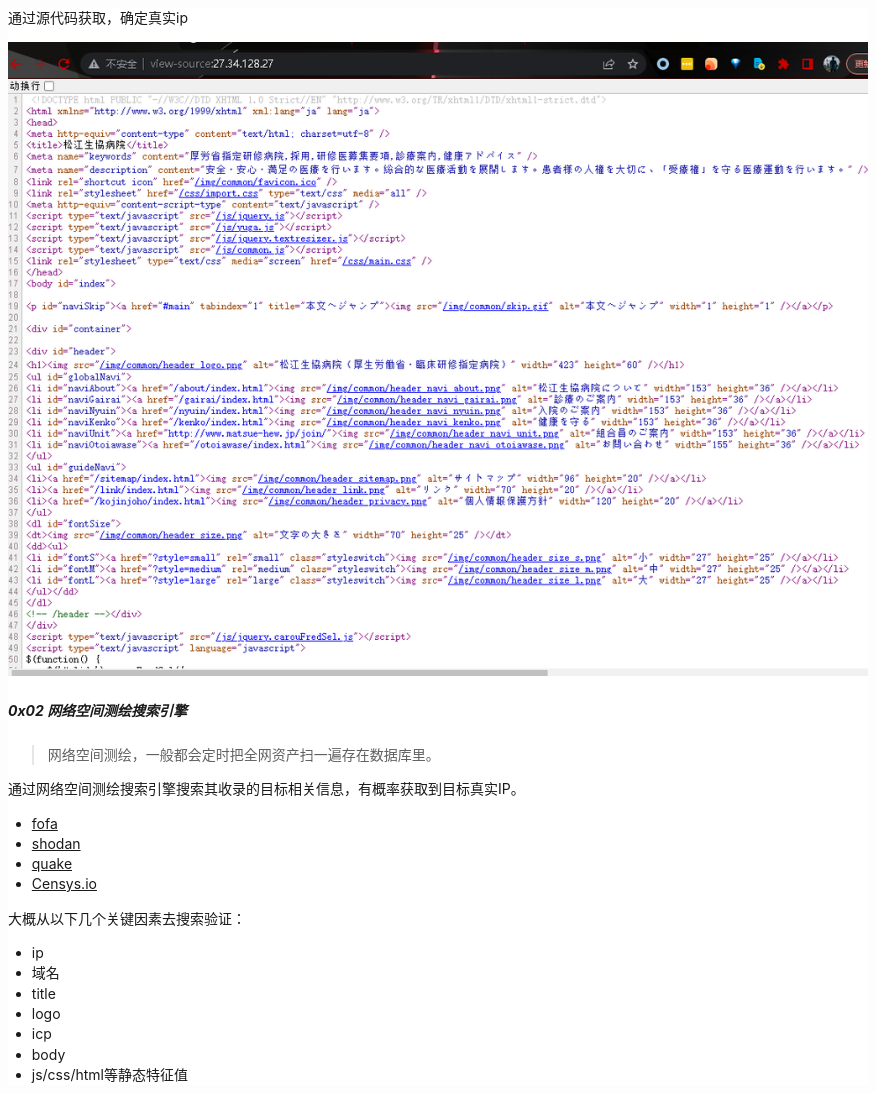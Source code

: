 通过源代码获取，确定真实ip

![image-20221010003804687](./img/1/attach-8eb62b7a9ad76e2a4974e594beb62f3adf0422da.png)

##### 0x02 **网络空间测绘搜索引擎**

> 网络空间测绘，一般都会定时把全网资产扫一遍存在数据库里。

通过网络空间测绘搜索引擎搜索其收录的目标相关信息，有概率获取到目标真实IP。

- [fofa](https://fofa.so/)
- [shodan](https://www.shodan.io/)
- [quake](https://quake.360.cn/quake/#/index)
- [Censys.io](https://censys.io/)

大概从以下几个关键因素去搜索验证：

- ip
- 域名
- title
- logo
- icp
- body
- js/css/html等静态特征值
